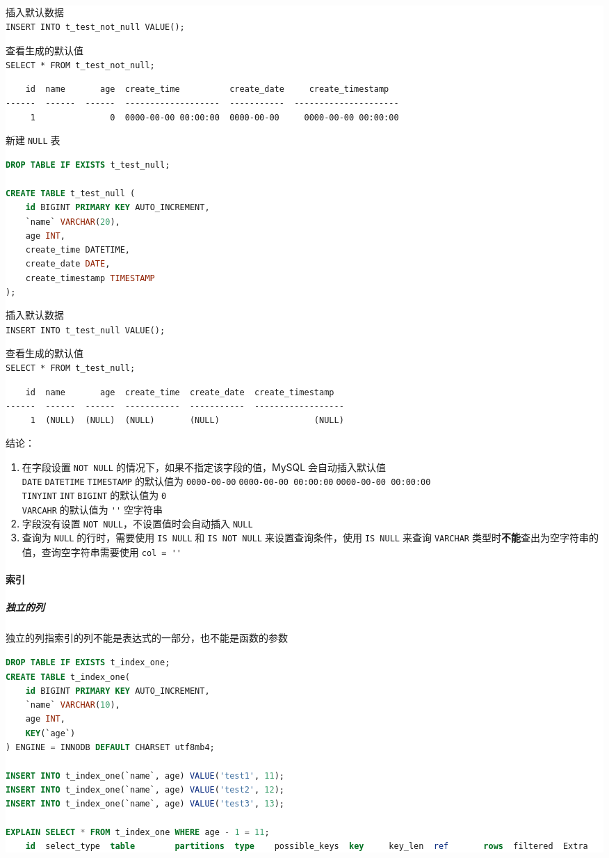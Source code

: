 ```sql
```
插入默认数据  
`INSERT INTO t_test_not_null VALUE();`

查看生成的默认值  
`SELECT * FROM t_test_not_null;`
```
    id  name       age  create_time          create_date     create_timestamp  
------  ------  ------  -------------------  -----------  ---------------------
     1               0  0000-00-00 00:00:00  0000-00-00     0000-00-00 00:00:00
```

新建 `NULL` 表
```sql
DROP TABLE IF EXISTS t_test_null;

CREATE TABLE t_test_null (
    id BIGINT PRIMARY KEY AUTO_INCREMENT,
    `name` VARCHAR(20),
    age INT,
    create_time DATETIME,
    create_date DATE,
    create_timestamp TIMESTAMP
);
```

插入默认数据  
`INSERT INTO t_test_null VALUE();`

查看生成的默认值  
`SELECT * FROM t_test_null;`
```
    id  name       age  create_time  create_date  create_timestamp  
------  ------  ------  -----------  -----------  ------------------
     1  (NULL)  (NULL)  (NULL)       (NULL)                   (NULL)
```

结论：
1. 在字段设置 `NOT NULL` 的情况下，如果不指定该字段的值，MySQL 会自动插入默认值  
    `DATE` `DATETIME` `TIMESTAMP` 的默认值为 `0000-00-00` `0000-00-00 00:00:00` `0000-00-00 00:00:00`  
    `TINYINT` `INT` `BIGINT` 的默认值为 `0`  
    `VARCAHR` 的默认值为 `''` 空字符串  
2. 字段没有设置 `NOT NULL`，不设置值时会自动插入 `NULL`
3. 查询为 `NULL` 的行时，需要使用 `IS NULL` 和  `IS NOT NULL` 来设置查询条件，使用 `IS NULL` 来查询 `VARCHAR` 类型时**不能**查出为空字符串的值，查询空字符串需要使用 `col = ''`

#### 索引
##### 独立的列
独立的列指索引的列不能是表达式的一部分，也不能是函数的参数
```sql
DROP TABLE IF EXISTS t_index_one;
CREATE TABLE t_index_one(
	id BIGINT PRIMARY KEY AUTO_INCREMENT,
	`name` VARCHAR(10),
	age INT,
	KEY(`age`)
) ENGINE = INNODB DEFAULT CHARSET utf8mb4;

INSERT INTO t_index_one(`name`, age) VALUE('test1', 11);
INSERT INTO t_index_one(`name`, age) VALUE('test2', 12);
INSERT INTO t_index_one(`name`, age) VALUE('test3', 13);

EXPLAIN SELECT * FROM t_index_one WHERE age - 1 = 11;
    id  select_type  table        partitions  type    possible_keys  key     key_len  ref       rows  filtered  Extra        
```